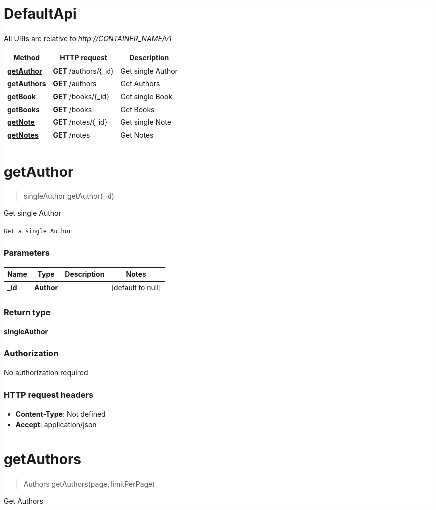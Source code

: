# DefaultApi

All URIs are relative to *http://CONTAINER_NAME/v1*

| Method | HTTP request | Description |
|------------- | ------------- | -------------|
| [**getAuthor**](DefaultApi.md#getAuthor) | **GET** /authors/{_id} | Get single Author |
| [**getAuthors**](DefaultApi.md#getAuthors) | **GET** /authors | Get Authors |
| [**getBook**](DefaultApi.md#getBook) | **GET** /books/{_id} | Get single Book |
| [**getBooks**](DefaultApi.md#getBooks) | **GET** /books | Get Books |
| [**getNote**](DefaultApi.md#getNote) | **GET** /notes/{_id} | Get single Note |
| [**getNotes**](DefaultApi.md#getNotes) | **GET** /notes | Get Notes |


<a name="getAuthor"></a>
# **getAuthor**
> singleAuthor getAuthor(\_id)

Get single Author

    Get a single Author

### Parameters

|Name | Type | Description  | Notes |
|------------- | ------------- | ------------- | -------------|
| **\_id** | [**Author**](../Models/.md)|  | [default to null] |

### Return type

[**singleAuthor**](../Models/singleAuthor.md)

### Authorization

No authorization required

### HTTP request headers

- **Content-Type**: Not defined
- **Accept**: application/json

<a name="getAuthors"></a>
# **getAuthors**
> Authors getAuthors(page, limitPerPage)

Get Authors
